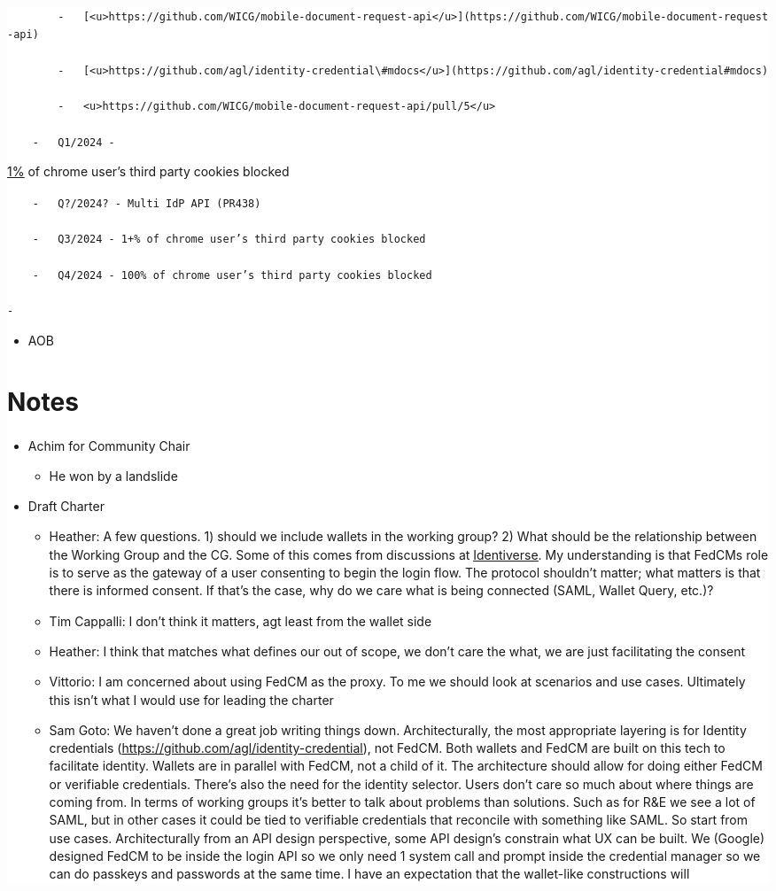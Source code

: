             -   [<u>https://github.com/WICG/mobile-document-request-api</u>](https://github.com/WICG/mobile-document-request-api)

            -   [<u>https://github.com/agl/identity-credential\#mdocs</u>](https://github.com/agl/identity-credential#mdocs)

            -   <u>https://github.com/WICG/mobile-document-request-api/pull/5</u>

        -   Q1/2024 -
 [<u>1%</u>](https://privacysandbox.com/news/the-next-stages-of-privacy-sandbox-general-availability)
 of chrome user’s third party cookies blocked

        -   Q?/2024? - Multi IdP API (PR438)

        -   Q3/2024 - 1+% of chrome user’s third party cookies blocked

        -   Q4/2024 - 100% of chrome user’s third party cookies blocked

    -   

-   AOB

Notes
=====

-   Achim for Community Chair

    -   He won by a landslide

-   Draft Charter

    -   Heather: A few questions. 1) should we include wallets in the
     working group? 2) What should be the relationship between the
     Working Group and the CG. Some of this comes from discussions
     at [<u>Identiverse</u>](https://identiverse.com/). My
     understanding is that FedCMs role is to serve as the gateway
     of a user consenting to begin the login flow. The protocol
     shouldn’t matter; what matters is that there is informed
     consent. If that’s the case, why do we care what is being
     connected (SAML, Wallet Query, etc.)?

    -   Tim Cappalli: I don’t think it matters, agt least from the
     wallet side

    -   Heather: I think that matches what defines our out of scope, we
     don’t care the what, we are just facilitating the consent

    -   Vittorio: I am concerned about using FedCM as the proxy. To me
     we should look at scenarios and use cases. Ultimately this
     isn’t what I would use for leading the charter

    -   Sam Goto: We haven’t done a great job writing things down.
     Architecturally, the most appropriate layering is for Identity
     credentials
     ([<u>https://github.com/agl/identity-credential</u>](https://github.com/agl/identity-credential)),
     not FedCM. Both wallets and FedCM are built on this tech to
     facilitate identity. Wallets are in parallel with FedCM, not a
     child of it. The architecture should allow for doing either
     FedCM or verifiable credentials. There’s also the need for the
     identity selector. Users don’t care so much about where things
     are coming from. In terms of working groups it’s better to
     talk about problems than solutions. Such as for R&E we see a
     lot of SAML, but in other cases it could be tied to verifiable
     credentials that reconcile with something like SAML. So start
     from use cases. Architecturally from an API design
     perspective, some API design’s constrain what UX can be built.
     We (Google) designed FedCM to be inside the login API so we
     only need 1 system call and prompt inside the credential
     manager so we can do passkeys and passwords at the same time.
     I have an expectation that the wallet-like constructions will